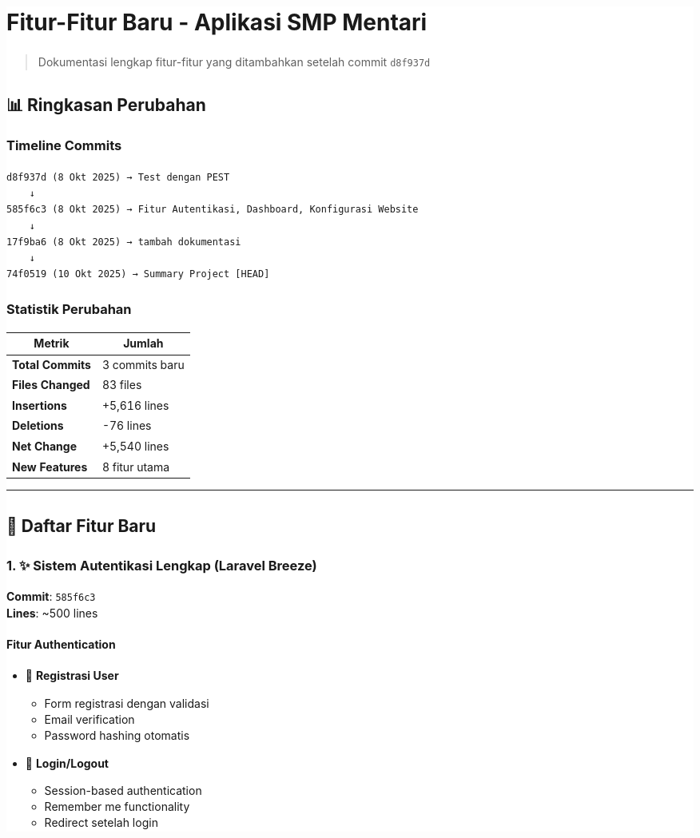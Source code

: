 # Fitur-Fitur Baru - Aplikasi SMP Mentari

> Dokumentasi lengkap fitur-fitur yang ditambahkan setelah commit `d8f937d`

## 📊 Ringkasan Perubahan

### Timeline Commits
```
d8f937d (8 Okt 2025) → Test dengan PEST
    ↓
585f6c3 (8 Okt 2025) → Fitur Autentikasi, Dashboard, Konfigurasi Website
    ↓
17f9ba6 (8 Okt 2025) → tambah dokumentasi
    ↓
74f0519 (10 Okt 2025) → Summary Project [HEAD]
```

### Statistik Perubahan
| Metrik | Jumlah |
|--------|--------|
| **Total Commits** | 3 commits baru |
| **Files Changed** | 83 files |
| **Insertions** | +5,616 lines |
| **Deletions** | -76 lines |
| **Net Change** | +5,540 lines |
| **New Features** | 8 fitur utama |

---

## 🎯 Daftar Fitur Baru

### 1. ✨ Sistem Autentikasi Lengkap (Laravel Breeze)
**Commit**: `585f6c3`  
**Lines**: ~500 lines

#### Fitur Authentication
- 📝 **Registrasi User**
  - Form registrasi dengan validasi
  - Email verification
  - Password hashing otomatis
  
- 🔐 **Login/Logout**
  - Session-based authentication
  - Remember me functionality
  - Redirect setelah login
  